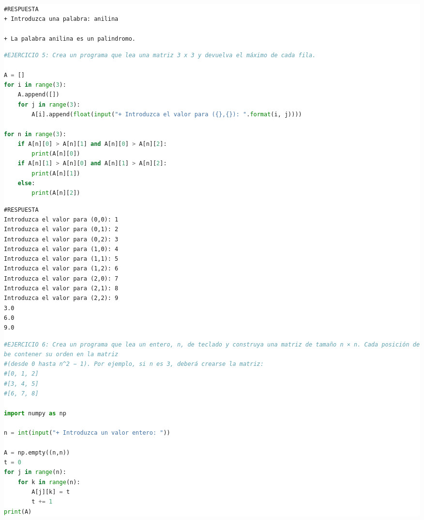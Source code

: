 ```
#RESPUESTA
+ Introduzca una palabra: anilina

+ La palabra anilina es un palindromo.
```

```python
#EJERCICIO 5: Crea un programa que lea una matriz 3 x 3 y devuelva el máximo de cada fila.

A = []
for i in range(3):
    A.append([])
    for j in range(3):
        A[i].append(float(input("+ Introduzca el valor para ({},{}): ".format(i, j))))

for n in range(3):
    if A[n][0] > A[n][1] and A[n][0] > A[n][2]:
        print(A[n][0])
    if A[n][1] > A[n][0] and A[n][1] > A[n][2]:
        print(A[n][1])
    else:
        print(A[n][2])
```

```
#RESPUESTA
Introduzca el valor para (0,0): 1
Introduzca el valor para (0,1): 2
Introduzca el valor para (0,2): 3
Introduzca el valor para (1,0): 4
Introduzca el valor para (1,1): 5
Introduzca el valor para (1,2): 6
Introduzca el valor para (2,0): 7
Introduzca el valor para (2,1): 8
Introduzca el valor para (2,2): 9
3.0
6.0
9.0
```

```python
#EJERCICIO 6: Crea un programa que lea un entero, n, de teclado y construya una matriz de tamaño n × n. Cada posición debe contener su orden en la matriz 
#(desde 0 hasta n^2 − 1). Por ejemplo, si n es 3, deberá crearse la matriz:
#[0, 1, 2]
#[3, 4, 5]
#[6, 7, 8]

import numpy as np

n = int(input("+ Introduzca un valor entero: "))

A = np.empty((n,n))
t = 0
for j in range(n):
    for k in range(n):
        A[j][k] = t
        t += 1
print(A)
```
